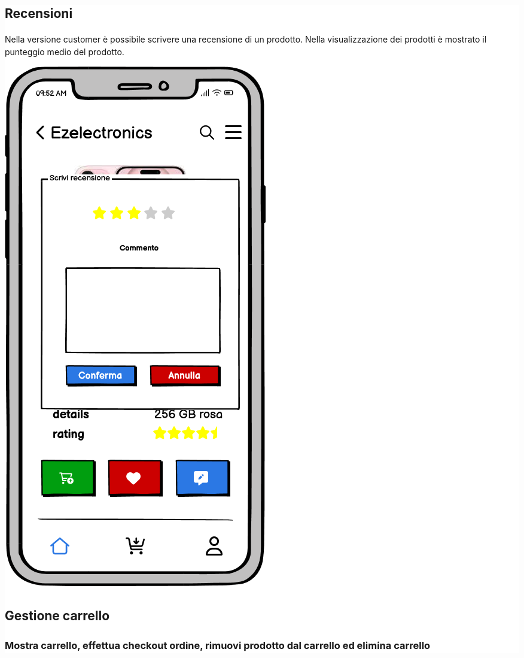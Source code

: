 ## Recensioni

Nella versione customer è possibile scrivere una recensione di un prodotto.
Nella visualizzazione dei prodotti è mostrato il punteggio medio del prodotto.

![Scrivi recensione](./GUImg/V2/aggiungi_recensione.png)

## Gestione carrello
### Mostra carrello, effettua checkout ordine, rimuovi prodotto dal carrello ed elimina carrello
